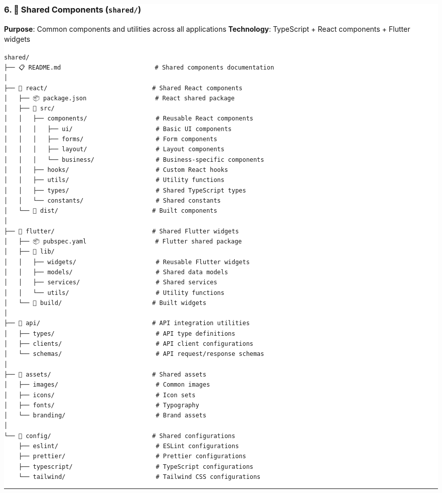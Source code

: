 ### 6. 🔧 **Shared Components** (`shared/`)

**Purpose**: Common components and utilities across all applications
**Technology**: TypeScript + React components + Flutter widgets

```
shared/
├── 📋 README.md                          # Shared components documentation
│
├── 📂 react/                             # Shared React components
│   ├── 📦 package.json                   # React shared package
│   ├── 📂 src/
│   │   ├── components/                   # Reusable React components
│   │   │   ├── ui/                       # Basic UI components
│   │   │   ├── forms/                    # Form components
│   │   │   ├── layout/                   # Layout components
│   │   │   └── business/                 # Business-specific components
│   │   ├── hooks/                        # Custom React hooks
│   │   ├── utils/                        # Utility functions
│   │   ├── types/                        # Shared TypeScript types
│   │   └── constants/                    # Shared constants
│   └── 📂 dist/                          # Built components
│
├── 📂 flutter/                           # Shared Flutter widgets
│   ├── 📦 pubspec.yaml                   # Flutter shared package
│   ├── 📂 lib/
│   │   ├── widgets/                      # Reusable Flutter widgets
│   │   ├── models/                       # Shared data models
│   │   ├── services/                     # Shared services
│   │   └── utils/                        # Utility functions
│   └── 📂 build/                         # Built widgets
│
├── 📂 api/                               # API integration utilities
│   ├── types/                            # API type definitions
│   ├── clients/                          # API client configurations
│   └── schemas/                          # API request/response schemas
│
├── 📂 assets/                            # Shared assets
│   ├── images/                           # Common images
│   ├── icons/                            # Icon sets
│   ├── fonts/                            # Typography
│   └── branding/                         # Brand assets
│
└── 📂 config/                            # Shared configurations
    ├── eslint/                           # ESLint configurations
    ├── prettier/                         # Prettier configurations
    ├── typescript/                       # TypeScript configurations
    └── tailwind/                         # Tailwind CSS configurations
```

---
